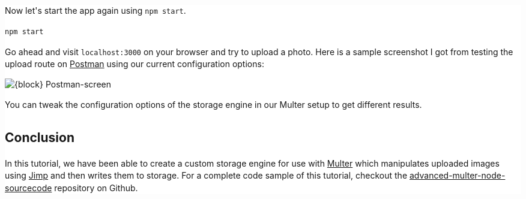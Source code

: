 Now let's start the app again using `npm start`.

```sh
npm start
```

Go ahead and visit `localhost:3000` on your browser and try to upload a photo. Here is a sample screenshot I got from testing the upload route on [Postman][get-postman] using our current configuration options:

![{block} Postman-screen][postman-screen]

You can tweak the configuration options of the storage engine in our Multer setup to get different results.

## Conclusion
In this tutorial, we have been able to create a custom storage engine for use with [Multer][multer-git] which manipulates uploaded images using [Jimp][jimp-git] and then writes them to storage. For a complete code sample of this tutorial, checkout the [advanced-multer-node-sourcecode][advanced-multer] repository on Github.


[advanced-multer]: https://github.com/gladchinda/advanced-multer-node-sourcecode
[concat-git]: https://github.com/maxogden/concat-stream
[dotenv-git]: https://github.com/motdotla/dotenv
[express-js]: https://expressjs.com/
[get-postman]: https://www.getpostman.com/
[jimp-git]: https://github.com/oliver-moran/jimp
[lodash]: https://lodash.com
[mkdirp-git]: https://github.com/substack/node-mkdirp
[multer-git]: https://github.com/expressjs/multer
[multer-on-scotch]: https://scotch.io/tutorials/express-file-uploads-with-multer
[streamifier-git]: https://github.com/gagle/node-streamifier
[underscore]: http://underscorejs.org/

[postman-screen]: https://image.prntscr.com/image/HLz80BDBS7Gor-y8bK9SdA.jpg "Postman-screen"
[upload-page]: https://image.prntscr.com/image/s7AaQE8aQgmPElni-1uZJA.jpg "Upload Page"
